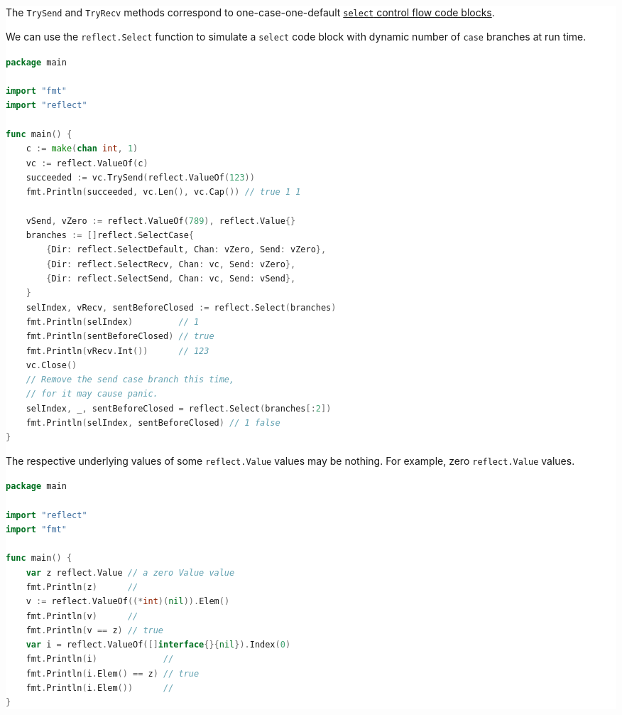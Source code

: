 The `TrySend` and `TryRecv` methods correspond to one-case-one-default [`select` control flow code blocks](https://go101.org/article/channel.html#select).

We can use the `reflect.Select` function to simulate a `select` code block with dynamic number of `case` branches at run time.

```go
package main

import "fmt"
import "reflect"

func main() {
	c := make(chan int, 1)
	vc := reflect.ValueOf(c)
	succeeded := vc.TrySend(reflect.ValueOf(123))
	fmt.Println(succeeded, vc.Len(), vc.Cap()) // true 1 1

	vSend, vZero := reflect.ValueOf(789), reflect.Value{}
	branches := []reflect.SelectCase{
		{Dir: reflect.SelectDefault, Chan: vZero, Send: vZero},
		{Dir: reflect.SelectRecv, Chan: vc, Send: vZero},
		{Dir: reflect.SelectSend, Chan: vc, Send: vSend},
	}
	selIndex, vRecv, sentBeforeClosed := reflect.Select(branches)
	fmt.Println(selIndex)         // 1
	fmt.Println(sentBeforeClosed) // true
	fmt.Println(vRecv.Int())      // 123
	vc.Close()
	// Remove the send case branch this time,
	// for it may cause panic.
	selIndex, _, sentBeforeClosed = reflect.Select(branches[:2])
	fmt.Println(selIndex, sentBeforeClosed) // 1 false
}
```



The respective underlying values of some `reflect.Value` values may be nothing. For example, zero `reflect.Value` values.

```go
package main

import "reflect"
import "fmt"

func main() {
	var z reflect.Value // a zero Value value
	fmt.Println(z)      // 
	v := reflect.ValueOf((*int)(nil)).Elem()
	fmt.Println(v)      // 
	fmt.Println(v == z) // true
	var i = reflect.ValueOf([]interface{}{nil}).Index(0)
	fmt.Println(i)             // 
	fmt.Println(i.Elem() == z) // true
	fmt.Println(i.Elem())      // 
}
```
